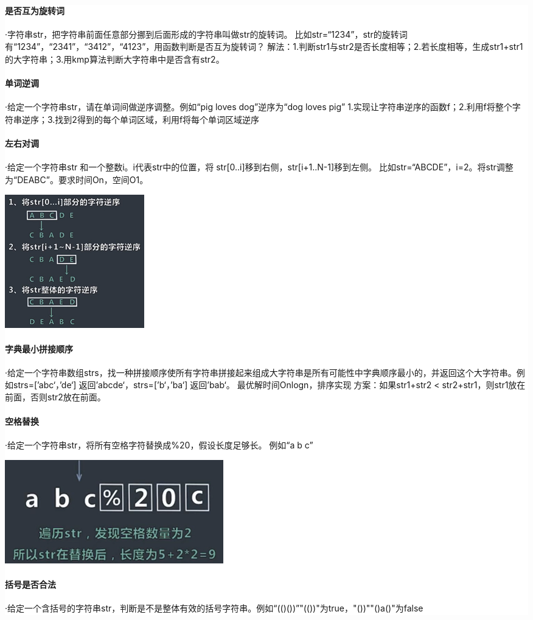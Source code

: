 #### 是否互为旋转词

·字符串str，把字符串前面任意部分挪到后面形成的字符串叫做str的旋转词。
	比如str=“1234”，str的旋转词有“1234”，“2341”，“3412”，“4123”，用函数判断是否互为旋转词？
	解法：1.判断str1与str2是否长度相等；2.若长度相等，生成str1+str1的大字符串；3.用kmp算法判断大字符串中是否含有str2。

#### 单词逆调

·给定一个字符串str，请在单词间做逆序调整。例如“pig loves dog”逆序为“dog loves pig”
	1.实现让字符串逆序的函数f；2.利用f将整个字符串逆序；3.找到2得到的每个单词区域，利用f将每个单词区域逆序

#### 左右对调

·给定一个字符串str 和一个整数i。i代表str中的位置，将 str[0..i]移到右侧，str[i+1..N-1]移到左侧。
	比如str=“ABCDE”，i=2。将str调整为“DEABC”。要求时间On，空间O1。

![1560957384469](./_pics_/1560957384469.png)

#### 字典最小拼接顺序

·给定一个字符串数组strs，找一种拼接顺序使所有字符串拼接起来组成大字符串是所有可能性中字典顺序最小的，并返回这个大字符串。例如strs=[’abc‘，’de‘]   返回’abcde‘，strs=[’b‘，’ba‘]   返回’bab‘。
	最优解时间Onlogn，排序实现
	方案：如果str1+str2 < str2+str1，则str1放在前面，否则str2放在前面。

#### 空格替换

·给定一个字符串str，将所有空格字符替换成%20，假设长度足够长。 例如“a b c”

![1560999092127](./_pics_/1560999092127.png)

#### 括号是否合法

·给定一个含括号的字符串str，判断是不是整体有效的括号字符串。例如“(()())”"(())"为true，"())""()a()"为false
